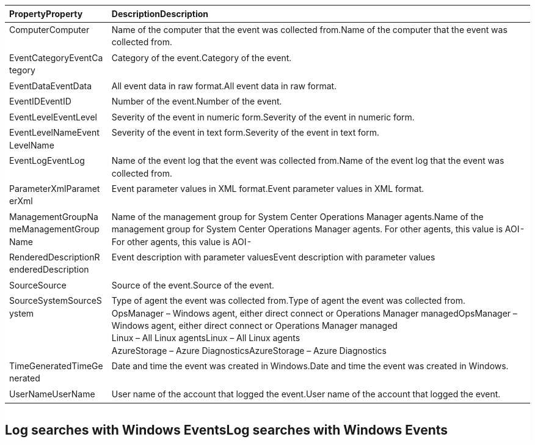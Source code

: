 | <span data-ttu-id="86aac-127">Property</span><span class="sxs-lookup"><span data-stu-id="86aac-127">Property</span></span> | <span data-ttu-id="86aac-128">Description</span><span class="sxs-lookup"><span data-stu-id="86aac-128">Description</span></span> |
|:--- |:--- |
| <span data-ttu-id="86aac-129">Computer</span><span class="sxs-lookup"><span data-stu-id="86aac-129">Computer</span></span> |<span data-ttu-id="86aac-130">Name of the computer that the event was collected from.</span><span class="sxs-lookup"><span data-stu-id="86aac-130">Name of the computer that the event was collected from.</span></span> |
| <span data-ttu-id="86aac-131">EventCategory</span><span class="sxs-lookup"><span data-stu-id="86aac-131">EventCategory</span></span> |<span data-ttu-id="86aac-132">Category of the event.</span><span class="sxs-lookup"><span data-stu-id="86aac-132">Category of the event.</span></span> |
| <span data-ttu-id="86aac-133">EventData</span><span class="sxs-lookup"><span data-stu-id="86aac-133">EventData</span></span> |<span data-ttu-id="86aac-134">All event data in raw format.</span><span class="sxs-lookup"><span data-stu-id="86aac-134">All event data in raw format.</span></span> |
| <span data-ttu-id="86aac-135">EventID</span><span class="sxs-lookup"><span data-stu-id="86aac-135">EventID</span></span> |<span data-ttu-id="86aac-136">Number of the event.</span><span class="sxs-lookup"><span data-stu-id="86aac-136">Number of the event.</span></span> |
| <span data-ttu-id="86aac-137">EventLevel</span><span class="sxs-lookup"><span data-stu-id="86aac-137">EventLevel</span></span> |<span data-ttu-id="86aac-138">Severity of the event in numeric form.</span><span class="sxs-lookup"><span data-stu-id="86aac-138">Severity of the event in numeric form.</span></span> |
| <span data-ttu-id="86aac-139">EventLevelName</span><span class="sxs-lookup"><span data-stu-id="86aac-139">EventLevelName</span></span> |<span data-ttu-id="86aac-140">Severity of the event in text form.</span><span class="sxs-lookup"><span data-stu-id="86aac-140">Severity of the event in text form.</span></span> |
| <span data-ttu-id="86aac-141">EventLog</span><span class="sxs-lookup"><span data-stu-id="86aac-141">EventLog</span></span> |<span data-ttu-id="86aac-142">Name of the event log that the event was collected from.</span><span class="sxs-lookup"><span data-stu-id="86aac-142">Name of the event log that the event was collected from.</span></span> |
| <span data-ttu-id="86aac-143">ParameterXml</span><span class="sxs-lookup"><span data-stu-id="86aac-143">ParameterXml</span></span> |<span data-ttu-id="86aac-144">Event parameter values in XML format.</span><span class="sxs-lookup"><span data-stu-id="86aac-144">Event parameter values in XML format.</span></span> |
| <span data-ttu-id="86aac-145">ManagementGroupName</span><span class="sxs-lookup"><span data-stu-id="86aac-145">ManagementGroupName</span></span> |<span data-ttu-id="86aac-146">Name of the management group for System Center Operations Manager agents.</span><span class="sxs-lookup"><span data-stu-id="86aac-146">Name of the management group for System Center Operations Manager agents.</span></span>  <span data-ttu-id="86aac-147">For other agents, this value is AOI-<workspace ID></span><span class="sxs-lookup"><span data-stu-id="86aac-147">For other agents, this value is AOI-<workspace ID></span></span> |
| <span data-ttu-id="86aac-148">RenderedDescription</span><span class="sxs-lookup"><span data-stu-id="86aac-148">RenderedDescription</span></span> |<span data-ttu-id="86aac-149">Event description with parameter values</span><span class="sxs-lookup"><span data-stu-id="86aac-149">Event description with parameter values</span></span> |
| <span data-ttu-id="86aac-150">Source</span><span class="sxs-lookup"><span data-stu-id="86aac-150">Source</span></span> |<span data-ttu-id="86aac-151">Source of the event.</span><span class="sxs-lookup"><span data-stu-id="86aac-151">Source of the event.</span></span> |
| <span data-ttu-id="86aac-152">SourceSystem</span><span class="sxs-lookup"><span data-stu-id="86aac-152">SourceSystem</span></span> |<span data-ttu-id="86aac-153">Type of agent the event was collected from.</span><span class="sxs-lookup"><span data-stu-id="86aac-153">Type of agent the event was collected from.</span></span> <br> <span data-ttu-id="86aac-154">OpsManager – Windows agent, either direct connect or Operations Manager managed</span><span class="sxs-lookup"><span data-stu-id="86aac-154">OpsManager – Windows agent, either direct connect or Operations Manager managed</span></span> <br> <span data-ttu-id="86aac-155">Linux – All Linux agents</span><span class="sxs-lookup"><span data-stu-id="86aac-155">Linux – All Linux agents</span></span>  <br> <span data-ttu-id="86aac-156">AzureStorage – Azure Diagnostics</span><span class="sxs-lookup"><span data-stu-id="86aac-156">AzureStorage – Azure Diagnostics</span></span> |
| <span data-ttu-id="86aac-157">TimeGenerated</span><span class="sxs-lookup"><span data-stu-id="86aac-157">TimeGenerated</span></span> |<span data-ttu-id="86aac-158">Date and time the event was created in Windows.</span><span class="sxs-lookup"><span data-stu-id="86aac-158">Date and time the event was created in Windows.</span></span> |
| <span data-ttu-id="86aac-159">UserName</span><span class="sxs-lookup"><span data-stu-id="86aac-159">UserName</span></span> |<span data-ttu-id="86aac-160">User name of the account that logged the event.</span><span class="sxs-lookup"><span data-stu-id="86aac-160">User name of the account that logged the event.</span></span> |

## <a name="log-searches-with-windows-events"></a><span data-ttu-id="86aac-161">Log searches with Windows Events</span><span class="sxs-lookup"><span data-stu-id="86aac-161">Log searches with Windows Events</span></span>